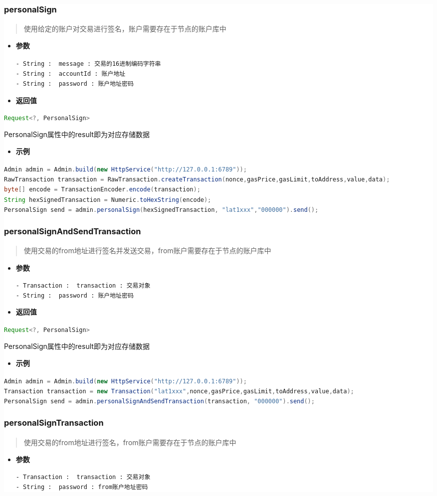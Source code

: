 ### personalSign

>    使用给定的账户对交易进行签名，账户需要存在于节点的账户库中
* **参数**

      - String :  message : 交易的16进制编码字符串
      - String :  accountId : 账户地址
      - String :  password : 账户地址密码

* **返回值**

```java
Request<?, PersonalSign>
```

PersonalSign属性中的result即为对应存储数据

* **示例**

```java
Admin admin = Admin.build(new HttpService("http://127.0.0.1:6789"));
RawTransaction transaction = RawTransaction.createTransaction(nonce,gasPrice,gasLimit,toAddress,value,data);
byte[] encode = TransactionEncoder.encode(transaction);
String hexSignedTransaction = Numeric.toHexString(encode);
PersonalSign send = admin.personalSign(hexSignedTransaction, "lat1xxx","000000").send();
```

### personalSignAndSendTransaction

>    使用交易的from地址进行签名并发送交易，from账户需要存在于节点的账户库中
* **参数**

      - Transaction :  transaction : 交易对象
      - String :  password : 账户地址密码

* **返回值**

```java
Request<?, PersonalSign>
```

PersonalSign属性中的result即为对应存储数据

* **示例**

```java
Admin admin = Admin.build(new HttpService("http://127.0.0.1:6789"));
Transaction transaction = new Transaction("lat1xxx",nonce,gasPrice,gasLimit,toAddress,value,data);
PersonalSign send = admin.personalSignAndSendTransaction(transaction, "000000").send();
```

### personalSignTransaction

>    使用交易的from地址进行签名，from账户需要存在于节点的账户库中
* **参数**

      - Transaction :  transaction : 交易对象
      - String :  password : from账户地址密码
